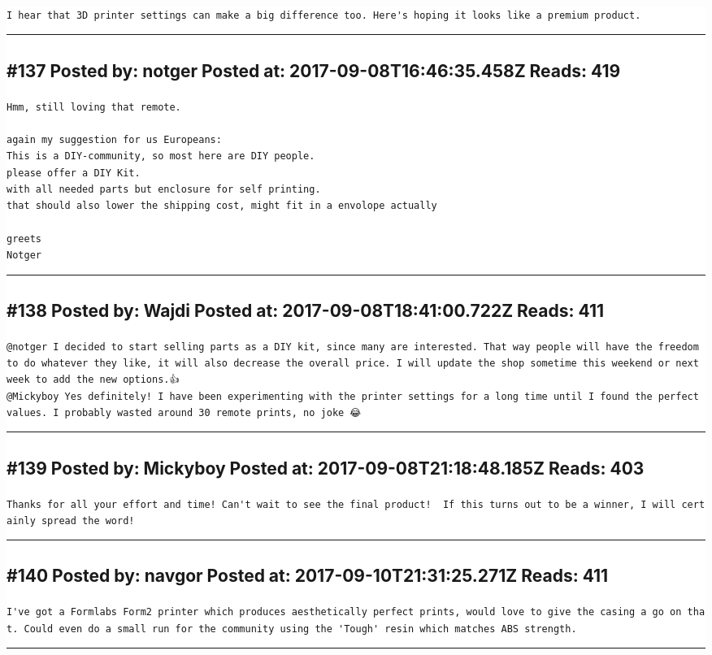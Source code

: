 ```
I hear that 3D printer settings can make a big difference too. Here's hoping it looks like a premium product.
```

---
## \#137 Posted by: notger Posted at: 2017-09-08T16:46:35.458Z Reads: 419

```
Hmm, still loving that remote.

again my suggestion for us Europeans:
This is a DIY-community, so most here are DIY people.
please offer a DIY Kit.
with all needed parts but enclosure for self printing.
that should also lower the shipping cost, might fit in a envolope actually

greets
Notger
```

---
## \#138 Posted by: Wajdi Posted at: 2017-09-08T18:41:00.722Z Reads: 411

```
@notger I decided to start selling parts as a DIY kit, since many are interested. That way people will have the freedom to do whatever they like, it will also decrease the overall price. I will update the shop sometime this weekend or next week to add the new options.👍 
@Mickyboy Yes definitely! I have been experimenting with the printer settings for a long time until I found the perfect values. I probably wasted around 30 remote prints, no joke 😂
```

---
## \#139 Posted by: Mickyboy Posted at: 2017-09-08T21:18:48.185Z Reads: 403

```
Thanks for all your effort and time! Can't wait to see the final product!  If this turns out to be a winner, I will certainly spread the word!
```

---
## \#140 Posted by: navgor Posted at: 2017-09-10T21:31:25.271Z Reads: 411

```
I've got a Formlabs Form2 printer which produces aesthetically perfect prints, would love to give the casing a go on that. Could even do a small run for the community using the 'Tough' resin which matches ABS strength.
```

---